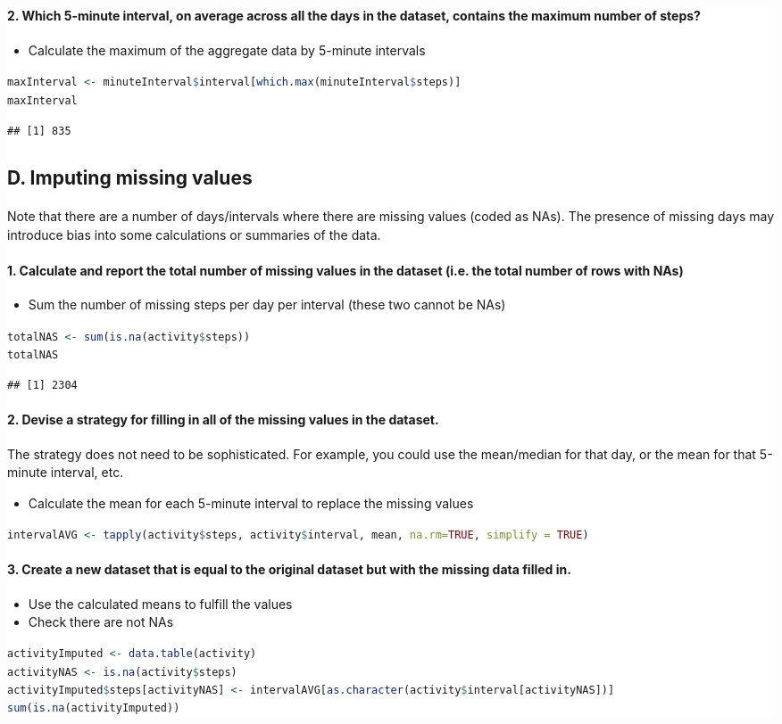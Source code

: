 #### 2. Which 5-minute interval, on average across all the days in the dataset, contains the maximum number of steps?
  
* Calculate the maximum of the aggregate data by 5-minute intervals
  

```r
maxInterval <- minuteInterval$interval[which.max(minuteInterval$steps)]
maxInterval
```

```
## [1] 835
```
  
## D. Imputing missing values
  
Note that there are a number of days/intervals where there are missing values (coded as NAs). The presence of missing days may introduce bias into some calculations or summaries of the data.
  
#### 1. Calculate and report the total number of missing values in the dataset (i.e. the total number of rows with NAs)
  
* Sum the number of missing steps per day per interval (these two cannot be NAs)
  

```r
totalNAS <- sum(is.na(activity$steps))
totalNAS
```

```
## [1] 2304
```
  
#### 2. Devise a strategy for filling in all of the missing values in the dataset.
  
The strategy does not need to be sophisticated. For example, you could use the mean/median for that day, or the mean for that 5-minute interval, etc.
  
* Calculate the mean for each 5-minute interval to replace the missing values
  

```r
intervalAVG <- tapply(activity$steps, activity$interval, mean, na.rm=TRUE, simplify = TRUE)
```
  
#### 3. Create a new dataset that is equal to the original dataset but with the missing data filled in.
  
* Use the calculated means to fulfill the values
* Check there are not NAs
  

```r
activityImputed <- data.table(activity)
activityNAS <- is.na(activity$steps)
activityImputed$steps[activityNAS] <- intervalAVG[as.character(activity$interval[activityNAS])]
sum(is.na(activityImputed))
```
